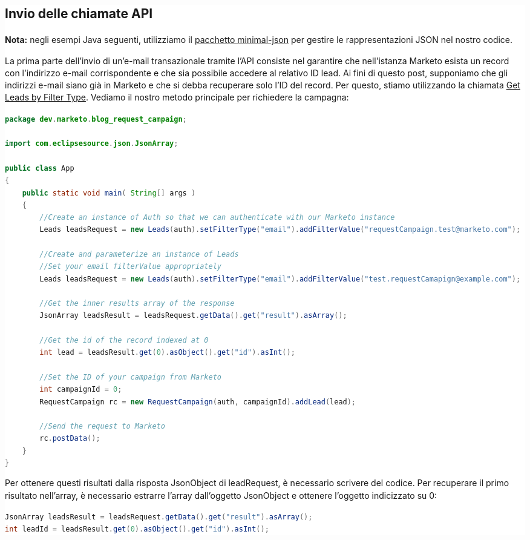 ## Invio delle chiamate API

**Nota:** negli esempi Java seguenti, utilizziamo il [pacchetto minimal-json](https://github.com/ralfstx/minimal-json) per gestire le rappresentazioni JSON nel nostro codice.

La prima parte dell’invio di un’e-mail transazionale tramite l’API consiste nel garantire che nell’istanza Marketo esista un record con l’indirizzo e-mail corrispondente e che sia possibile accedere al relativo ID lead. Ai fini di questo post, supponiamo che gli indirizzi e-mail siano già in Marketo e che si debba recuperare solo l’ID del record. Per questo, stiamo utilizzando la chiamata [Get Leads by Filter Type](https://developer.adobe.com/marketo-apis/api/mapi/#tag/Leads/operation/getLeadsByFilterUsingGET). Vediamo il nostro metodo principale per richiedere la campagna:

```java
package dev.marketo.blog_request_campaign;

import com.eclipsesource.json.JsonArray;

public class App 
{
    public static void main( String[] args )
    {
        //Create an instance of Auth so that we can authenticate with our Marketo instance
        Leads leadsRequest = new Leads(auth).setFilterType("email").addFilterValue("requestCampaign.test@marketo.com");

        //Create and parameterize an instance of Leads
        //Set your email filterValue appropriately
        Leads leadsRequest = new Leads(auth).setFilterType("email").addFilterValue("test.requestCamapign@example.com");

        //Get the inner results array of the response
        JsonArray leadsResult = leadsRequest.getData().get("result").asArray();

        //Get the id of the record indexed at 0
        int lead = leadsResult.get(0).asObject().get("id").asInt();

        //Set the ID of your campaign from Marketo
        int campaignId = 0;
        RequestCampaign rc = new RequestCampaign(auth, campaignId).addLead(lead);

        //Send the request to Marketo
        rc.postData();
    }
}
```

Per ottenere questi risultati dalla risposta JsonObject di leadRequest, è necessario scrivere del codice. Per recuperare il primo risultato nell’array, è necessario estrarre l’array dall’oggetto JsonObject e ottenere l’oggetto indicizzato su 0:

```java
JsonArray leadsResult = leadsRequest.getData().get("result").asArray();
int leadId = leadsResult.get(0).asObject().get("id").asInt();
```
